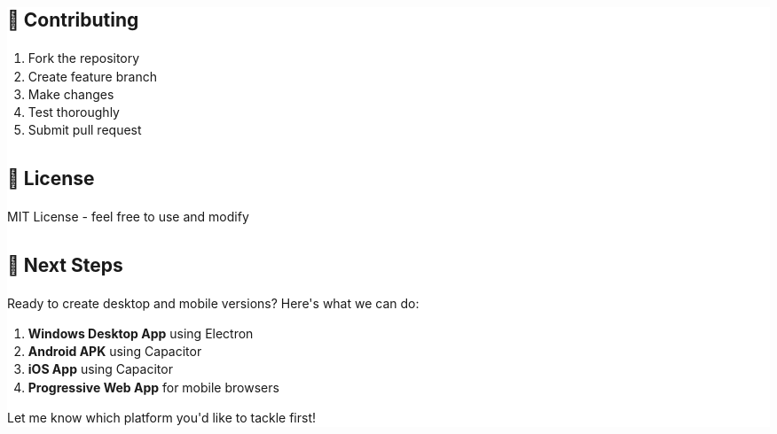 ## 🤝 Contributing

1. Fork the repository
2. Create feature branch
3. Make changes
4. Test thoroughly
5. Submit pull request

## 📄 License

MIT License - feel free to use and modify

## 🎉 Next Steps

Ready to create desktop and mobile versions? Here's what we can do:

1. **Windows Desktop App** using Electron
2. **Android APK** using Capacitor
3. **iOS App** using Capacitor
4. **Progressive Web App** for mobile browsers

Let me know which platform you'd like to tackle first!